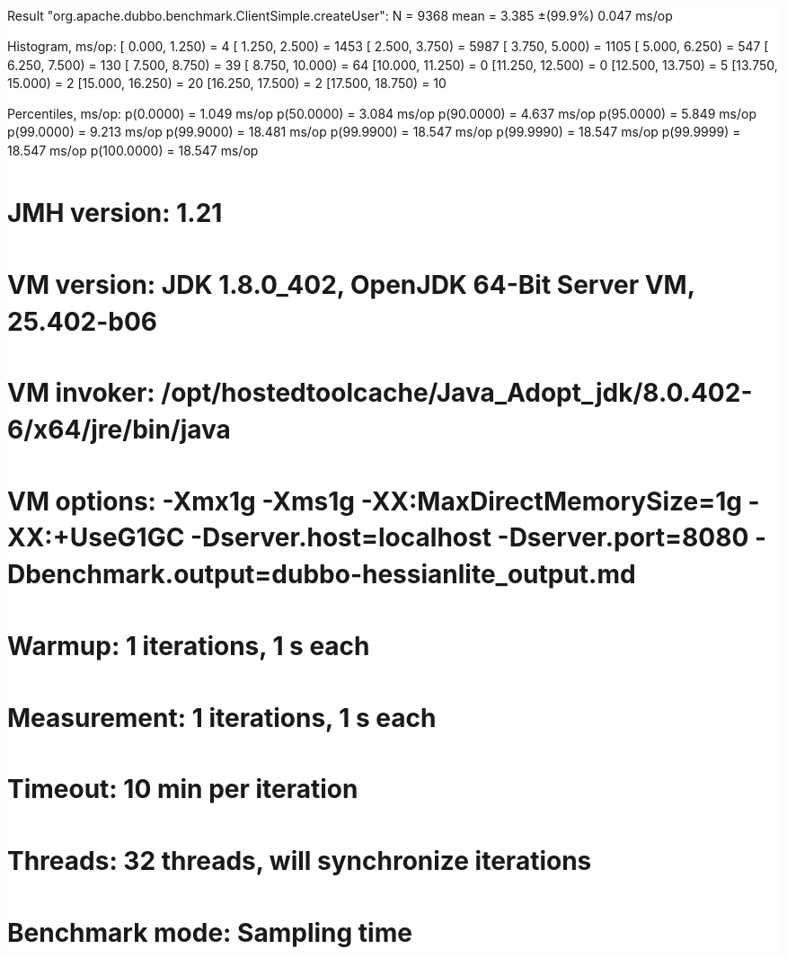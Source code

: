 

Result "org.apache.dubbo.benchmark.ClientSimple.createUser":
  N = 9368
  mean =      3.385 ±(99.9%) 0.047 ms/op

  Histogram, ms/op:
    [ 0.000,  1.250) = 4 
    [ 1.250,  2.500) = 1453 
    [ 2.500,  3.750) = 5987 
    [ 3.750,  5.000) = 1105 
    [ 5.000,  6.250) = 547 
    [ 6.250,  7.500) = 130 
    [ 7.500,  8.750) = 39 
    [ 8.750, 10.000) = 64 
    [10.000, 11.250) = 0 
    [11.250, 12.500) = 0 
    [12.500, 13.750) = 5 
    [13.750, 15.000) = 2 
    [15.000, 16.250) = 20 
    [16.250, 17.500) = 2 
    [17.500, 18.750) = 10 

  Percentiles, ms/op:
      p(0.0000) =      1.049 ms/op
     p(50.0000) =      3.084 ms/op
     p(90.0000) =      4.637 ms/op
     p(95.0000) =      5.849 ms/op
     p(99.0000) =      9.213 ms/op
     p(99.9000) =     18.481 ms/op
     p(99.9900) =     18.547 ms/op
     p(99.9990) =     18.547 ms/op
     p(99.9999) =     18.547 ms/op
    p(100.0000) =     18.547 ms/op


# JMH version: 1.21
# VM version: JDK 1.8.0_402, OpenJDK 64-Bit Server VM, 25.402-b06
# VM invoker: /opt/hostedtoolcache/Java_Adopt_jdk/8.0.402-6/x64/jre/bin/java
# VM options: -Xmx1g -Xms1g -XX:MaxDirectMemorySize=1g -XX:+UseG1GC -Dserver.host=localhost -Dserver.port=8080 -Dbenchmark.output=dubbo-hessianlite_output.md
# Warmup: 1 iterations, 1 s each
# Measurement: 1 iterations, 1 s each
# Timeout: 10 min per iteration
# Threads: 32 threads, will synchronize iterations
# Benchmark mode: Sampling time